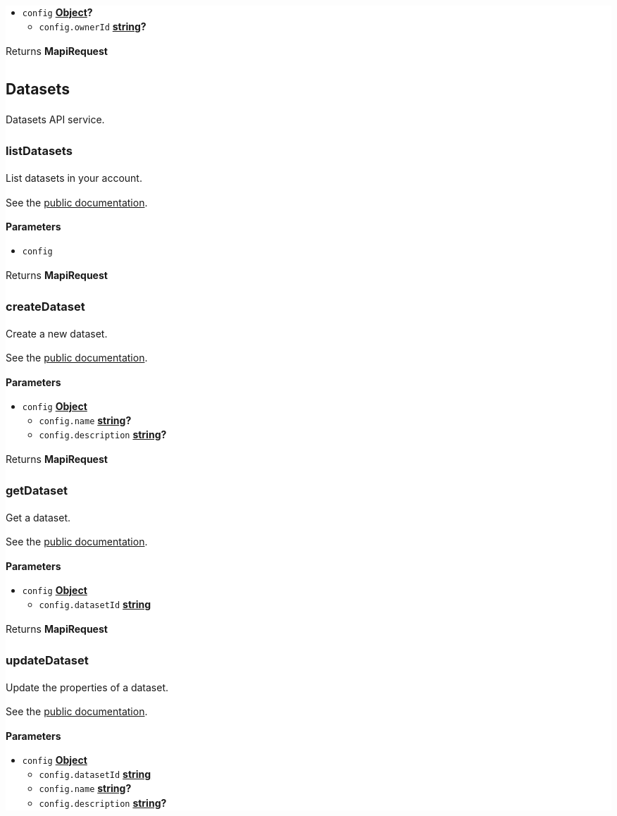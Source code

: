 - `config` **[Object][38]?** 
  - `config.ownerId` **[string][39]?** 

Returns **MapiRequest** 

## Datasets

Datasets API service.

### listDatasets

List datasets in your account.

See the [public documentation][40].

**Parameters**

- `config`  

Returns **MapiRequest** 

### createDataset

Create a new dataset.

See the [public documentation][41].

**Parameters**

- `config` **[Object][38]** 
  - `config.name` **[string][39]?** 
  - `config.description` **[string][39]?** 

Returns **MapiRequest** 

### getDataset

Get a dataset.

See the [public documentation][42].

**Parameters**

- `config` **[Object][38]** 
  - `config.datasetId` **[string][39]** 

Returns **MapiRequest** 

### updateDataset

Update the properties of a dataset.

See the [public documentation][43].

**Parameters**

- `config` **[Object][38]** 
  - `config.datasetId` **[string][39]** 
  - `config.name` **[string][39]?** 
  - `config.description` **[string][39]?** 


[1]: #tilesets
[2]: #listtilesets
[3]: #datasets
[4]: #listdatasets
[5]: #createdataset
[6]: #getdataset
[7]: #updatedataset
[8]: #deletedataset
[9]: #listfeatures
[10]: #putfeature
[11]: #getfeature
[12]: #deletefeature
[13]: #tilequery
[14]: #listfeatures-1
[15]: #tokens
[16]: #listtokens
[17]: #createtoken
[18]: #createtemporarytoken
[19]: #updatetoken
[20]: #gettoken
[21]: #deletetoken
[22]: #listscopes
[23]: #directions
[24]: #getdirections
[25]: #styles
[26]: #getstyle
[27]: #createstyle
[28]: #updatestyle
[29]: #deletestyle
[30]: #liststyles
[31]: #putstyleicon
[32]: #deletestyleicon
[33]: #getstylesprite
[34]: #getfontglyphrange
[35]: #getembeddablehtml
[36]: #waypoints
[37]: https://www.mapbox.com/api-documentation/#list-tilesets
[38]: https://developer.mozilla.org/docs/Web/JavaScript/Reference/Global_Objects/Object
[39]: https://developer.mozilla.org/docs/Web/JavaScript/Reference/Global_Objects/String
[40]: https://www.mapbox.com/api-documentation/#list-datasets
[41]: https://www.mapbox.com/api-documentation/#create-dataset
[42]: https://www.mapbox.com/api-documentation/#retrieve-a-dataset
[43]: https://www.mapbox.com/api-documentation/#update-a-dataset
[44]: https://www.mapbox.com/api-documentation/#delete-a-dataset
[45]: https://www.mapbox.com/api-documentation/#list-features
[46]: https://developer.mozilla.org/docs/Web/JavaScript/Reference/Global_Objects/Number
[47]: https://www.mapbox.com/api-documentation/#insert-or-update-a-feature
[48]: https://www.mapbox.com/api-documentation/#retrieve-a-feature
[49]: https://www.mapbox.com/api-documentation/#delete-a-feature
[50]: https://www.mapbox.com/api-documentation/#tilequery
[51]: https://developer.mozilla.org/docs/Web/JavaScript/Reference/Global_Objects/Array
[52]: https://developer.mozilla.org/docs/Web/JavaScript/Reference/Global_Objects/Boolean
[53]: https://www.mapbox.com/api-documentation/#list-tokens
[54]: https://www.mapbox.com/api-documentation/#create-token
[55]: https://www.mapbox.com/api-documentation/#create-temporary-token
[56]: https://www.mapbox.com/api-documentation/#update-a-token
[57]: https://www.mapbox.com/api-documentation/#retrieve-a-token
[58]: https://www.mapbox.com/api-documentation/?language=cURL#delete-a-token
[59]: https://www.mapbox.com/api-documentation/#list-scopes
[60]: https://www.mapbox.com/api-documentation/#directions
[61]: #waypoints
[62]: https://www.mapbox.com/api-documentation/#retrieve-a-style
[63]: https://www.mapbox.com/api-documentation/#create-a-style
[64]: https://www.mapbox.com/api-documentation/#update-a-style
[65]: https://developer.mozilla.org/docs/Web/JavaScript/Reference/Global_Objects/Date
[66]: https://developer.mozilla.org/docs/Web/API/Blob
[67]: https://developer.mozilla.org/docs/Web/JavaScript/Reference/Global_Objects/ArrayBuffer
[68]: https://www.mapbox.com/api-documentation/?language=JavaScript#retrieve-a-sprite-image-or-json
[69]: https://www.mapbox.com/api-documentation/?language=JavaScript#retrieve-font-glyph-ranges
[70]: https://www.mapbox.com/api-documentation/?language=JavaScript#embed-a-style